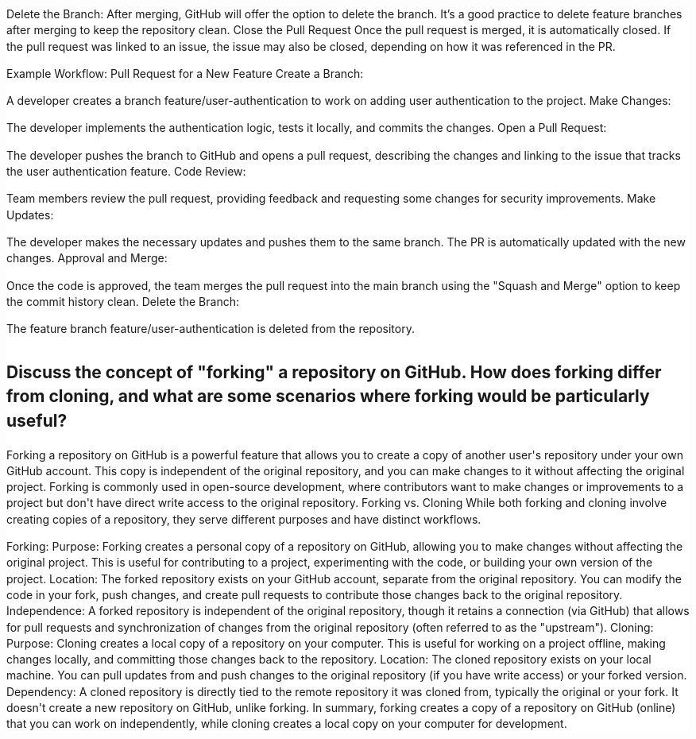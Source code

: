 Delete the Branch: After merging, GitHub will offer the option to delete the branch. It’s a good practice to delete feature branches after merging to keep the repository clean. 
Close the Pull Request
Once the pull request is merged, it is automatically closed. If the pull request was linked to an issue, the issue may also be closed, depending on how it was referenced in the PR.

Example Workflow: Pull Request for a New Feature
Create a Branch:

A developer creates a branch feature/user-authentication to work on adding user authentication to the project.
Make Changes:

The developer implements the authentication logic, tests it locally, and commits the changes.
Open a Pull Request:

The developer pushes the branch to GitHub and opens a pull request, describing the changes and linking to the issue that tracks the user authentication feature.
Code Review:

Team members review the pull request, providing feedback and requesting some changes for security improvements.
Make Updates:

The developer makes the necessary updates and pushes them to the same branch. The PR is automatically updated with the new changes.
Approval and Merge:

Once the code is approved, the team merges the pull request into the main branch using the "Squash and Merge" option to keep the commit history clean.
Delete the Branch:

The feature branch feature/user-authentication is deleted from the repository.


## Discuss the concept of "forking" a repository on GitHub. How does forking differ from cloning, and what are some scenarios where forking would be particularly useful?
Forking a repository on GitHub is a powerful feature that allows you to create a copy of another user's repository under your own GitHub account. This copy is independent of the original repository, and you can make changes to it without affecting the original project. Forking is commonly used in open-source development, where contributors want to make changes or improvements to a project but don't have direct write access to the original repository.
Forking vs. Cloning
While both forking and cloning involve creating copies of a repository, they serve different purposes and have distinct workflows.

Forking:
Purpose: Forking creates a personal copy of a repository on GitHub, allowing you to make changes without affecting the original project. This is useful for contributing to a project, experimenting with the code, or building your own version of the project.
Location: The forked repository exists on your GitHub account, separate from the original repository. You can modify the code in your fork, push changes, and create pull requests to contribute those changes back to the original repository.
Independence: A forked repository is independent of the original repository, though it retains a connection (via GitHub) that allows for pull requests and synchronization of changes from the original repository (often referred to as the "upstream").
Cloning:
Purpose: Cloning creates a local copy of a repository on your computer. This is useful for working on a project offline, making changes locally, and committing those changes back to the repository.
Location: The cloned repository exists on your local machine. You can pull updates from and push changes to the original repository (if you have write access) or your forked version.
Dependency: A cloned repository is directly tied to the remote repository it was cloned from, typically the original or your fork. It doesn't create a new repository on GitHub, unlike forking.
In summary, forking creates a copy of a repository on GitHub (online) that you can work on independently, while cloning creates a local copy on your computer for development.
